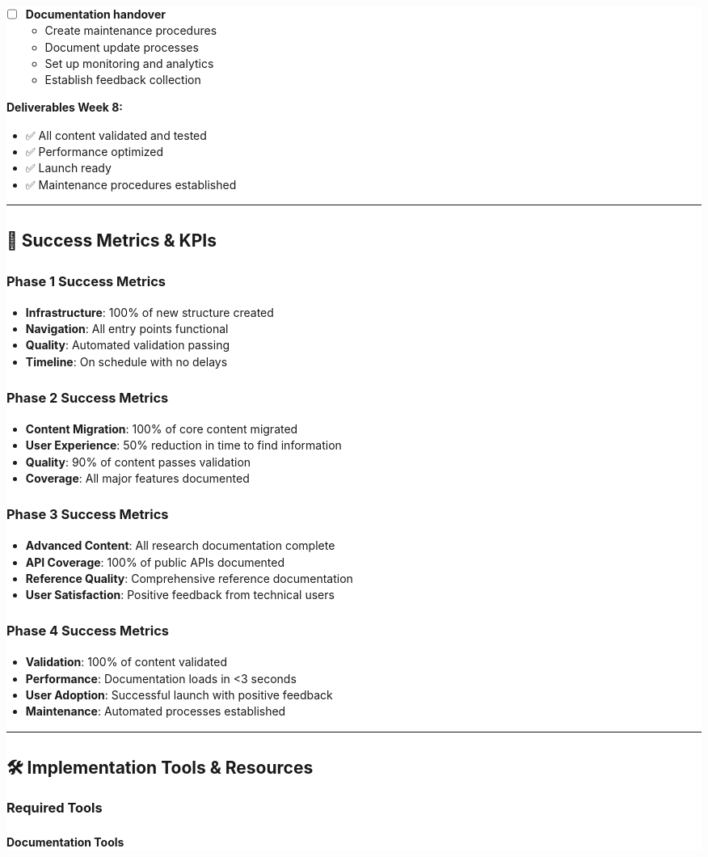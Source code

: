 - [ ] **Documentation handover**
  - Create maintenance procedures
  - Document update processes
  - Set up monitoring and analytics
  - Establish feedback collection

**Deliverables Week 8:**

- ✅ All content validated and tested
- ✅ Performance optimized
- ✅ Launch ready
- ✅ Maintenance procedures established

---

## 🎯 Success Metrics & KPIs

### **Phase 1 Success Metrics**

- **Infrastructure**: 100% of new structure created
- **Navigation**: All entry points functional
- **Quality**: Automated validation passing
- **Timeline**: On schedule with no delays

### **Phase 2 Success Metrics**

- **Content Migration**: 100% of core content migrated
- **User Experience**: 50% reduction in time to find information
- **Quality**: 90% of content passes validation
- **Coverage**: All major features documented

### **Phase 3 Success Metrics**

- **Advanced Content**: All research documentation complete
- **API Coverage**: 100% of public APIs documented
- **Reference Quality**: Comprehensive reference documentation
- **User Satisfaction**: Positive feedback from technical users

### **Phase 4 Success Metrics**

- **Validation**: 100% of content validated
- **Performance**: Documentation loads in <3 seconds
- **User Adoption**: Successful launch with positive feedback
- **Maintenance**: Automated processes established

---

## 🛠️ Implementation Tools & Resources

### **Required Tools**

#### **Documentation Tools**
